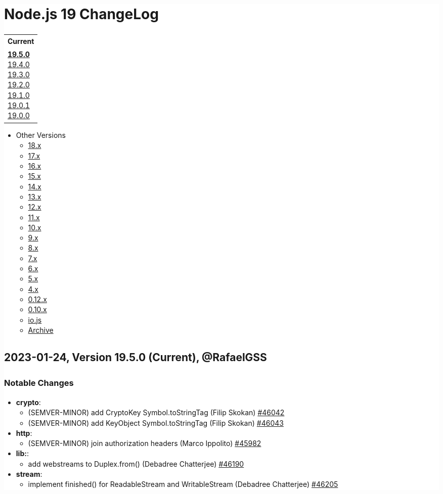 # Node.js 19 ChangeLog



<table>
<tr>
<th>Current</th>
</tr>
<tr>
<td>
<b><a href="#19.5.0">19.5.0</a></b><br/>
<a href="#19.4.0">19.4.0</a><br/>
<a href="#19.3.0">19.3.0</a><br/>
<a href="#19.2.0">19.2.0</a><br/>
<a href="#19.1.0">19.1.0</a><br/>
<a href="#19.0.1">19.0.1</a><br/>
<a href="#19.0.0">19.0.0</a><br/>
</td>
</tr>
</table>

* Other Versions
  * [18.x](CHANGELOG_V18.md)
  * [17.x](CHANGELOG_V17.md)
  * [16.x](CHANGELOG_V16.md)
  * [15.x](CHANGELOG_V15.md)
  * [14.x](CHANGELOG_V14.md)
  * [13.x](CHANGELOG_V13.md)
  * [12.x](CHANGELOG_V12.md)
  * [11.x](CHANGELOG_V11.md)
  * [10.x](CHANGELOG_V10.md)
  * [9.x](CHANGELOG_V9.md)
  * [8.x](CHANGELOG_V8.md)
  * [7.x](CHANGELOG_V7.md)
  * [6.x](CHANGELOG_V6.md)
  * [5.x](CHANGELOG_V5.md)
  * [4.x](CHANGELOG_V4.md)
  * [0.12.x](CHANGELOG_V012.md)
  * [0.10.x](CHANGELOG_V010.md)
  * [io.js](CHANGELOG_IOJS.md)
  * [Archive](CHANGELOG_ARCHIVE.md)

<a id="19.5.0"></a>

## 2023-01-24, Version 19.5.0 (Current), @RafaelGSS

### Notable Changes

* **crypto**:
  * (SEMVER-MINOR) add CryptoKey Symbol.toStringTag (Filip Skokan) [#46042](https://github.com/nodejs/node/pull/46042)
  * (SEMVER-MINOR) add KeyObject Symbol.toStringTag (Filip Skokan) [#46043](https://github.com/nodejs/node/pull/46043)
* **http**:
  * (SEMVER-MINOR) join authorization headers (Marco Ippolito) [#45982](https://github.com/nodejs/node/pull/45982)
* **lib:**:
  * add webstreams to Duplex.from() (Debadree Chatterjee) [#46190](https://github.com/nodejs/node/pull/46190)
* **stream**:
  * implement finished() for ReadableStream and WritableStream (Debadree Chatterjee) [#46205](https://github.com/nodejs/node/pull/46205)
